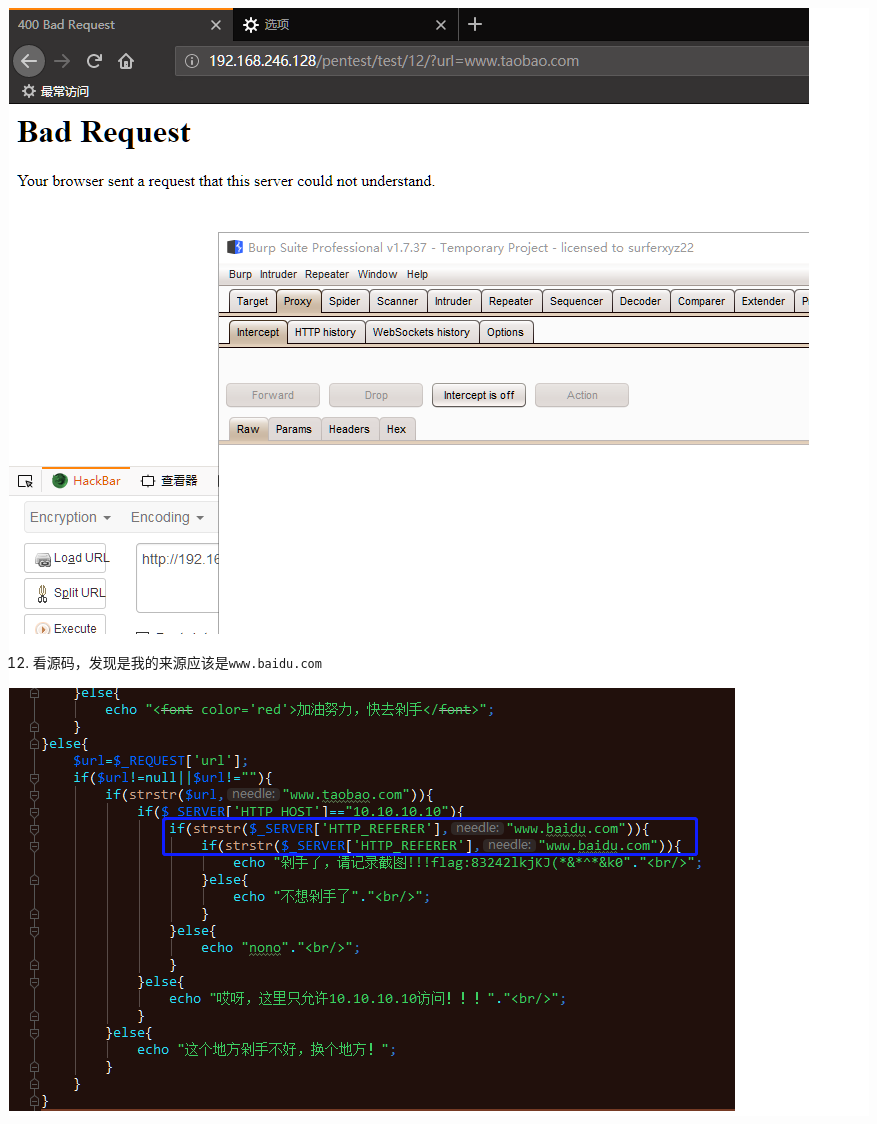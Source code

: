 ![](/images/mk-2020-03-17-22-09-56.png)

12. 看源码，发现是我的来源应该是`www.baidu.com`

![](/images/mk-2020-03-17-22-10-12.png)
